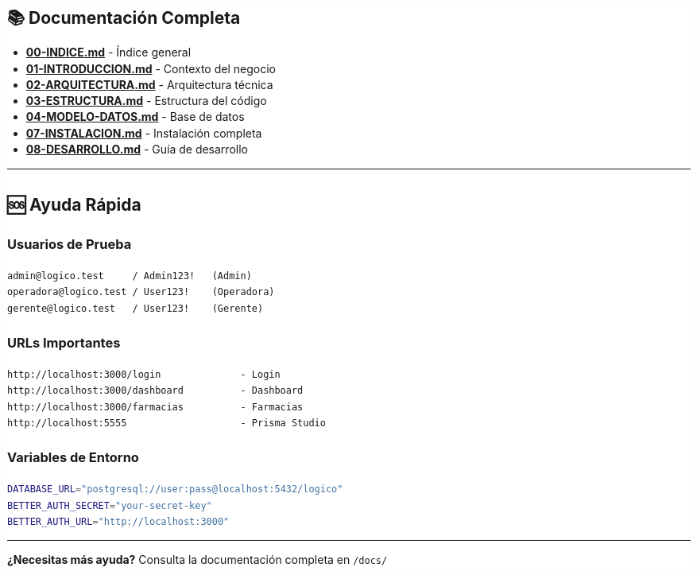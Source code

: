 ## 📚 Documentación Completa

- **[00-INDICE.md](./00-INDICE.md)** - Índice general
- **[01-INTRODUCCION.md](./01-INTRODUCCION.md)** - Contexto del negocio
- **[02-ARQUITECTURA.md](./02-ARQUITECTURA.md)** - Arquitectura técnica
- **[03-ESTRUCTURA.md](./03-ESTRUCTURA.md)** - Estructura del código
- **[04-MODELO-DATOS.md](./04-MODELO-DATOS.md)** - Base de datos
- **[07-INSTALACION.md](./07-INSTALACION.md)** - Instalación completa
- **[08-DESARROLLO.md](./08-DESARROLLO.md)** - Guía de desarrollo

---

## 🆘 Ayuda Rápida

### Usuarios de Prueba
```
admin@logico.test     / Admin123!   (Admin)
operadora@logico.test / User123!    (Operadora)
gerente@logico.test   / User123!    (Gerente)
```

### URLs Importantes
```
http://localhost:3000/login              - Login
http://localhost:3000/dashboard          - Dashboard
http://localhost:3000/farmacias          - Farmacias
http://localhost:5555                    - Prisma Studio
```

### Variables de Entorno
```bash
DATABASE_URL="postgresql://user:pass@localhost:5432/logico"
BETTER_AUTH_SECRET="your-secret-key"
BETTER_AUTH_URL="http://localhost:3000"
```

---

**¿Necesitas más ayuda?** Consulta la documentación completa en `/docs/`
